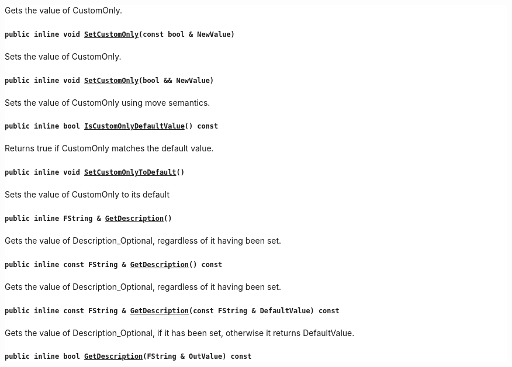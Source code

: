 Gets the value of CustomOnly.

#### `public inline void `[`SetCustomOnly`](#structFRHAPI__Region_1a27dbc75fe36341d25fe89f42a8f9de11)`(const bool & NewValue)` <a id="structFRHAPI__Region_1a27dbc75fe36341d25fe89f42a8f9de11"></a>

Sets the value of CustomOnly.

#### `public inline void `[`SetCustomOnly`](#structFRHAPI__Region_1a1817152a843f9bdd1ec91f296be491d2)`(bool && NewValue)` <a id="structFRHAPI__Region_1a1817152a843f9bdd1ec91f296be491d2"></a>

Sets the value of CustomOnly using move semantics.

#### `public inline bool `[`IsCustomOnlyDefaultValue`](#structFRHAPI__Region_1a0129e268f3e6b69ebcc0b783aef20e17)`() const` <a id="structFRHAPI__Region_1a0129e268f3e6b69ebcc0b783aef20e17"></a>

Returns true if CustomOnly matches the default value.

#### `public inline void `[`SetCustomOnlyToDefault`](#structFRHAPI__Region_1a2d17441ecb1b6cd9be1bff13c862d66e)`()` <a id="structFRHAPI__Region_1a2d17441ecb1b6cd9be1bff13c862d66e"></a>

Sets the value of CustomOnly to its default

#### `public inline FString & `[`GetDescription`](#structFRHAPI__Region_1a71afda28fd541a90cc8933f4259af66b)`()` <a id="structFRHAPI__Region_1a71afda28fd541a90cc8933f4259af66b"></a>

Gets the value of Description_Optional, regardless of it having been set.

#### `public inline const FString & `[`GetDescription`](#structFRHAPI__Region_1a7c9ed9b0a580c819228c61f521d88164)`() const` <a id="structFRHAPI__Region_1a7c9ed9b0a580c819228c61f521d88164"></a>

Gets the value of Description_Optional, regardless of it having been set.

#### `public inline const FString & `[`GetDescription`](#structFRHAPI__Region_1a3ac7838aeece58ff512722ed94406db5)`(const FString & DefaultValue) const` <a id="structFRHAPI__Region_1a3ac7838aeece58ff512722ed94406db5"></a>

Gets the value of Description_Optional, if it has been set, otherwise it returns DefaultValue.

#### `public inline bool `[`GetDescription`](#structFRHAPI__Region_1ac306846e54d708f9aa16dcd09f8175d9)`(FString & OutValue) const` <a id="structFRHAPI__Region_1ac306846e54d708f9aa16dcd09f8175d9"></a>
